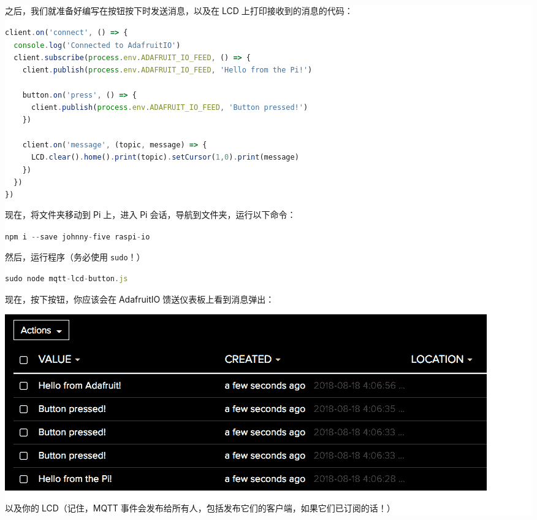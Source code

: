 之后，我们就准备好编写在按钮按下时发送消息，以及在 LCD 上打印接收到的消息的代码：

```js
client.on('connect', () => {
  console.log('Connected to AdafruitIO')
  client.subscribe(process.env.ADAFRUIT_IO_FEED, () => {
    client.publish(process.env.ADAFRUIT_IO_FEED, 'Hello from the Pi!')

    button.on('press', () => {
      client.publish(process.env.ADAFRUIT_IO_FEED, 'Button pressed!')
    })

    client.on('message', (topic, message) => {
      LCD.clear().home().print(topic).setCursor(1,0).print(message)
    })
  })
})
```

现在，将文件夹移动到 Pi 上，进入 Pi 会话，导航到文件夹，运行以下命令：

```js
npm i --save johnny-five raspi-io
```

然后，运行程序（务必使用 `sudo`！）

```js
sudo node mqtt-lcd-button.js
```

现在，按下按钮，你应该会在 AdafruitIO 馈送仪表板上看到消息弹出：

![](img/b24077f9-5dbf-4019-827c-41c224c55d77.png)

以及你的 LCD（记住，MQTT 事件会发布给所有人，包括发布它们的客户端，如果它们已订阅的话！）
